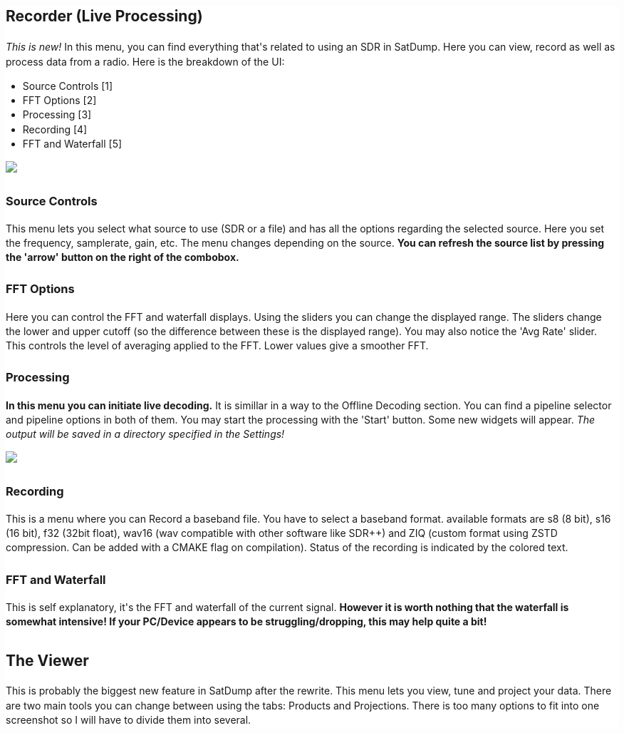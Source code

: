 ## Recorder (Live Processing)

*This is new!*
In this menu, you can find everything that's related to using an SDR in SatDump. Here you can view, record as well as process data from a radio. Here is the breakdown of the UI:
+ Source Controls [1]
+ FFT Options [2]
+ Processing [3]
+ Recording [4]
+ FFT and Waterfall [5]
  
![](/assets/basic_usage/recorder.png)

### Source Controls
This menu lets you select what source to use (SDR or a file) and has all the options regarding the selected source. Here you set the frequency, samplerate, gain, etc. The menu changes depending on the source. **You can refresh the source list by pressing the 'arrow' button on the right of the combobox.**

### FFT Options
Here you can control the FFT and waterfall displays. Using the sliders you can change the displayed range. The sliders change the lower and upper cutoff (so the difference between these is the displayed range). You may also notice the 'Avg Rate' slider. This controls the level of averaging applied to the FFT. Lower values give a smoother FFT.

### Processing
**In this menu you can initiate live decoding.** It is simillar in a way to the Offline Decoding section. You can find a pipeline selector and pipeline options in both of them. You may start the processing with the 'Start' button. Some new widgets will appear. *The output will be saved in a directory specified in the Settings!*

![](/assets/basic_usage/processing.png)

### Recording
This is a menu where you can Record a baseband file. You have to select a baseband format. available formats are s8 (8 bit), s16 (16 bit), f32 (32bit float), wav16 (wav compatible with other software like SDR++) and ZIQ (custom format using ZSTD compression. Can be added with a CMAKE flag on compilation). Status of the recording is indicated by the colored text.

### FFT and Waterfall
This is self explanatory, it's the FFT and waterfall of the current signal. **However it is worth nothing that the waterfall is somewhat intensive! If your PC/Device appears to be struggling/dropping, this may help quite a bit!**

## The Viewer
This is probably the biggest new feature in SatDump after the rewrite. This menu lets you view, tune and project your data. There are two main tools you can change between using the tabs: Products and Projections. There is too many options to fit into one screenshot so I will have to divide them into several.
